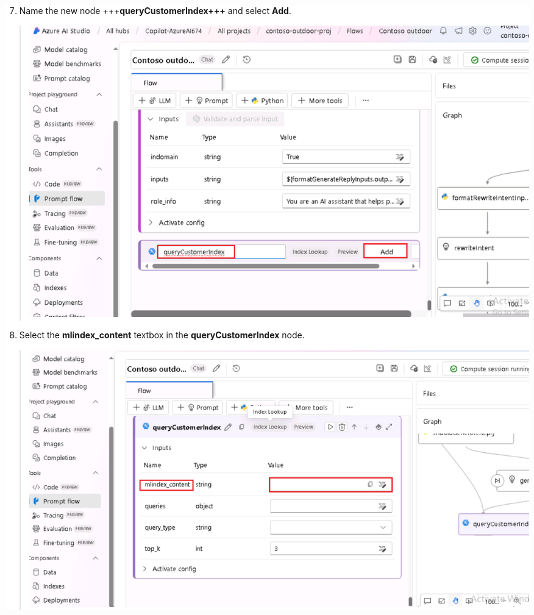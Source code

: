 7.  Name the new node +++**queryCustomerIndex+++** and select **Add**.

> ![](./media/image115.png)

8.  Select the **mlindex_content** textbox in
    the **queryCustomerIndex** node.

> ![](./media/image116.png)
